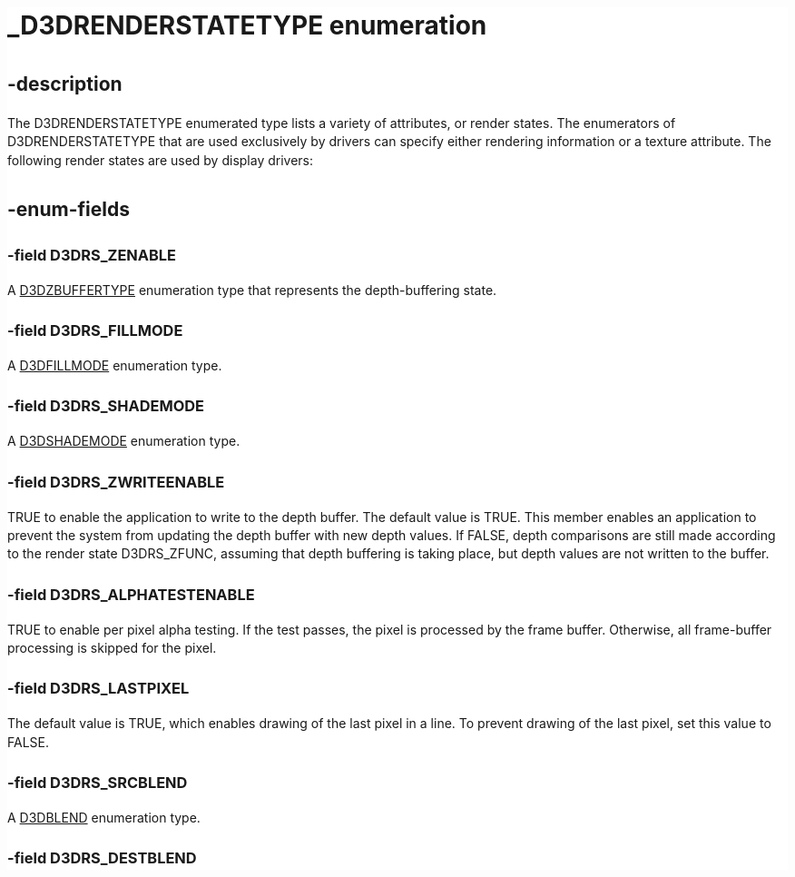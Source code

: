 
# _D3DRENDERSTATETYPE enumeration


## -description


The D3DRENDERSTATETYPE enumerated type lists a variety of attributes, or render states. 
  The enumerators of D3DRENDERSTATETYPE that are used exclusively by drivers can specify either rendering information or a texture attribute. The following render states are used by display drivers:
  


## -enum-fields




### -field D3DRS_ZENABLE

A [D3DZBUFFERTYPE](ne-d3d9types-_d3dzbuffertype.md) enumeration type that represents the depth-buffering state. 

### -field D3DRS_FILLMODE

A [D3DFILLMODE](ne-d3d9types-_d3dfillmode.md) enumeration type.

### -field D3DRS_SHADEMODE

A [D3DSHADEMODE](ne-d3d9types-_d3dshademode.md) enumeration type. 

### -field D3DRS_ZWRITEENABLE

TRUE to enable the application to write to the depth buffer. The default value is TRUE. This member enables an application to prevent the system from updating the depth buffer with new depth values. If FALSE, depth comparisons are still made according to the render state D3DRS_ZFUNC, assuming that depth buffering is taking place, but depth values are not written to the buffer.

### -field D3DRS_ALPHATESTENABLE

TRUE to enable per pixel alpha testing. If the test passes, the pixel is processed by the frame buffer. Otherwise, all frame-buffer processing is skipped for the pixel.

### -field D3DRS_LASTPIXEL

The default value is TRUE, which enables drawing of the last pixel in a line. To prevent drawing of the last pixel, set this value to FALSE. 

### -field D3DRS_SRCBLEND

A [D3DBLEND](ne-d3d9types-_d3dblend.md) enumeration type.

### -field D3DRS_DESTBLEND
